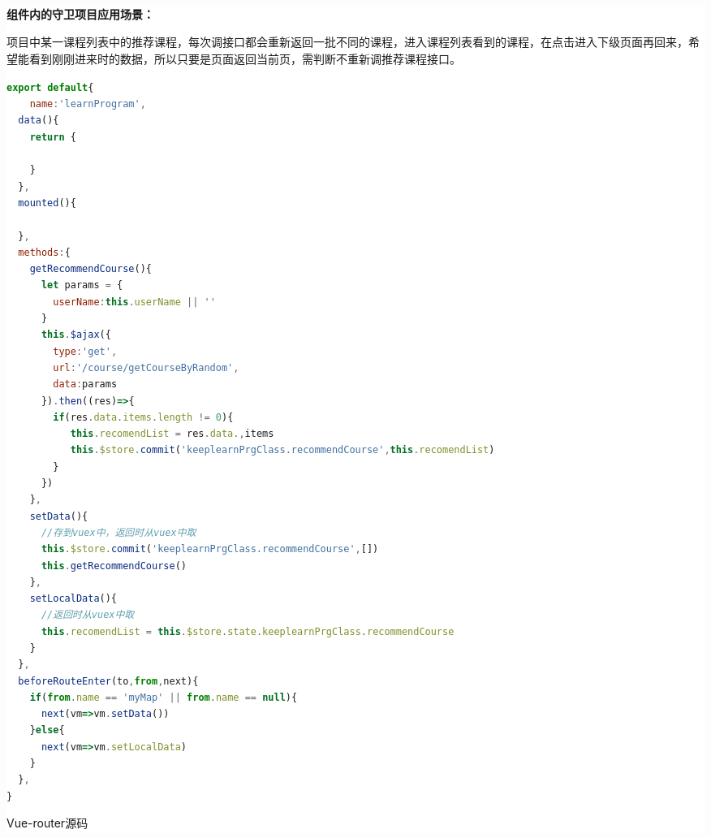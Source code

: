 **组件内的守卫项目应用场景：**

项目中某一课程列表中的推荐课程，每次调接口都会重新返回一批不同的课程，进入课程列表看到的课程，在点击进入下级页面再回来，希望能看到刚刚进来时的数据，所以只要是页面返回当前页，需判断不重新调推荐课程接口。

```js
export default{
	name:'learnProgram',
  data(){
    return {
      
    }
  },
  mounted(){
    
  },
  methods:{
    getRecommendCourse(){
      let params = {
        userName:this.userName || ''
      }
      this.$ajax({
        type:'get',
        url:'/course/getCourseByRandom',
        data:params
      }).then((res)=>{
        if(res.data.items.length != 0){
           this.recomendList = res.data.,items
           this.$store.commit('keeplearnPrgClass.recommendCourse',this.recomendList)
        }
      })
    },
    setData(){
      //存到vuex中，返回时从vuex中取
      this.$store.commit('keeplearnPrgClass.recommendCourse',[])
      this.getRecommendCourse()
    },
    setLocalData(){
      //返回时从vuex中取
      this.recomendList = this.$store.state.keeplearnPrgClass.recommendCourse
    }
  },
  beforeRouteEnter(to,from,next){
    if(from.name == 'myMap' || from.name == null){
      next(vm=>vm.setData())
    }else{
      next(vm=>vm.setLocalData)
    }
  },
}
```

Vue-router源码
